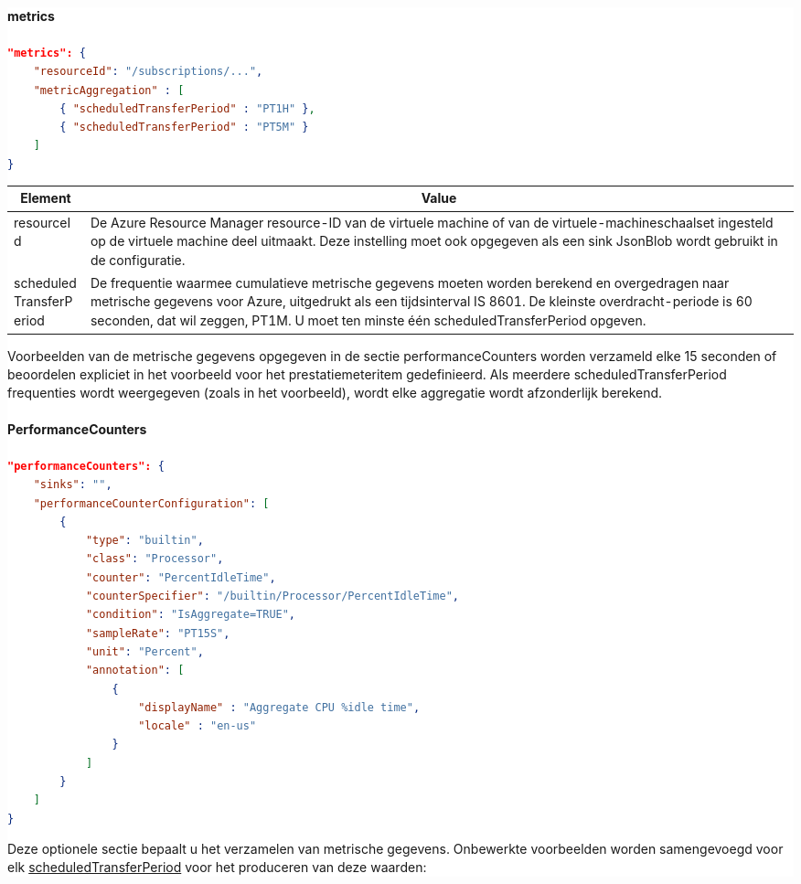#### <a name="metrics"></a>metrics

```json
"metrics": {
    "resourceId": "/subscriptions/...",
    "metricAggregation" : [
        { "scheduledTransferPeriod" : "PT1H" },
        { "scheduledTransferPeriod" : "PT5M" }
    ]
}
```

Element | Value
------- | -----
resourceId | De Azure Resource Manager resource-ID van de virtuele machine of van de virtuele-machineschaalset ingesteld op de virtuele machine deel uitmaakt. Deze instelling moet ook opgegeven als een sink JsonBlob wordt gebruikt in de configuratie.
scheduledTransferPeriod | De frequentie waarmee cumulatieve metrische gegevens moeten worden berekend en overgedragen naar metrische gegevens voor Azure, uitgedrukt als een tijdsinterval IS 8601. De kleinste overdracht-periode is 60 seconden, dat wil zeggen, PT1M. U moet ten minste één scheduledTransferPeriod opgeven.

Voorbeelden van de metrische gegevens opgegeven in de sectie performanceCounters worden verzameld elke 15 seconden of beoordelen expliciet in het voorbeeld voor het prestatiemeteritem gedefinieerd. Als meerdere scheduledTransferPeriod frequenties wordt weergegeven (zoals in het voorbeeld), wordt elke aggregatie wordt afzonderlijk berekend.

#### <a name="performancecounters"></a>PerformanceCounters

```json
"performanceCounters": {
    "sinks": "",
    "performanceCounterConfiguration": [
        {
            "type": "builtin",
            "class": "Processor",
            "counter": "PercentIdleTime",
            "counterSpecifier": "/builtin/Processor/PercentIdleTime",
            "condition": "IsAggregate=TRUE",
            "sampleRate": "PT15S",
            "unit": "Percent",
            "annotation": [
                {
                    "displayName" : "Aggregate CPU %idle time",
                    "locale" : "en-us"
                }
            ]
        }
    ]
}
```

Deze optionele sectie bepaalt u het verzamelen van metrische gegevens. Onbewerkte voorbeelden worden samengevoegd voor elk [scheduledTransferPeriod](#metrics) voor het produceren van deze waarden:

